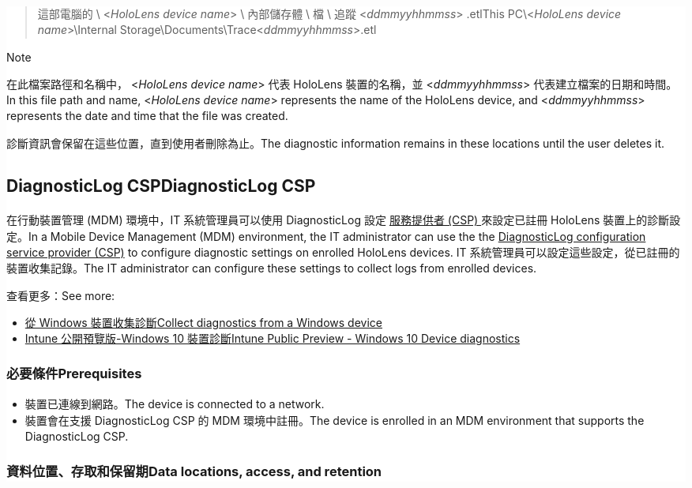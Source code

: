 > <span data-ttu-id="ab19b-198">這部電腦的 \\ \<*HoloLens device name*> \\ 內部儲存體 \\ 檔 \\ 追蹤 \<*ddmmyyhhmmss*> .etl</span><span class="sxs-lookup"><span data-stu-id="ab19b-198">This PC\\\<*HoloLens device name*>\\Internal Storage\\Documents\\Trace\<*ddmmyyhhmmss*>.etl</span></span>

> [!NOTE]  
> <span data-ttu-id="ab19b-199">在此檔案路徑和名稱中， \<*HoloLens device name*> 代表 HoloLens 裝置的名稱，並 \<*ddmmyyhhmmss*> 代表建立檔案的日期和時間。</span><span class="sxs-lookup"><span data-stu-id="ab19b-199">In this file path and name, \<*HoloLens device name*> represents the name of the HoloLens device, and \<*ddmmyyhhmmss*> represents the date and time that the file was created.</span></span>

<span data-ttu-id="ab19b-200">診斷資訊會保留在這些位置，直到使用者刪除為止。</span><span class="sxs-lookup"><span data-stu-id="ab19b-200">The diagnostic information remains in these locations until the user deletes it.</span></span>

## <a name="diagnosticlog-csp"></a><span data-ttu-id="ab19b-201">DiagnosticLog CSP</span><span class="sxs-lookup"><span data-stu-id="ab19b-201">DiagnosticLog CSP</span></span>

<span data-ttu-id="ab19b-202">在行動裝置管理 (MDM) 環境中，IT 系統管理員可以使用 DiagnosticLog 設定 [服務提供者 (CSP) ](https://docs.microsoft.com/windows/client-management/mdm/diagnosticlog-csp) 來設定已註冊 HoloLens 裝置上的診斷設定。</span><span class="sxs-lookup"><span data-stu-id="ab19b-202">In a Mobile Device Management (MDM) environment, the IT administrator can use the the [DiagnosticLog configuration service provider (CSP)](https://docs.microsoft.com/windows/client-management/mdm/diagnosticlog-csp) to configure diagnostic settings on enrolled HoloLens devices.</span></span> <span data-ttu-id="ab19b-203">IT 系統管理員可以設定這些設定，從已註冊的裝置收集記錄。</span><span class="sxs-lookup"><span data-stu-id="ab19b-203">The IT administrator can configure these settings to collect logs from enrolled devices.</span></span>

<span data-ttu-id="ab19b-204">查看更多：</span><span class="sxs-lookup"><span data-stu-id="ab19b-204">See more:</span></span>
- [<span data-ttu-id="ab19b-205">從 Windows 裝置收集診斷</span><span class="sxs-lookup"><span data-stu-id="ab19b-205">Collect diagnostics from a Windows device</span></span>](https://docs.microsoft.com/mem/intune/remote-actions/collect-diagnostics)
- [<span data-ttu-id="ab19b-206">Intune 公開預覽版-Windows 10 裝置診斷</span><span class="sxs-lookup"><span data-stu-id="ab19b-206">Intune Public Preview - Windows 10 Device diagnostics</span></span>](https://techcommunity.microsoft.com/t5/intune-customer-success/intune-public-preview-windows-10-device-diagnostics/ba-p/2179712#:~:text=This%20first%20release%20of%20device%20diagnostics%20utilizes%20the,taking%20about%205%20minutes%20from%20start%20to%20finish.)

### <a name="prerequisites"></a><span data-ttu-id="ab19b-207">必要條件</span><span class="sxs-lookup"><span data-stu-id="ab19b-207">Prerequisites</span></span>

- <span data-ttu-id="ab19b-208">裝置已連線到網路。</span><span class="sxs-lookup"><span data-stu-id="ab19b-208">The device is connected to a network.</span></span>
- <span data-ttu-id="ab19b-209">裝置會在支援 DiagnosticLog CSP 的 MDM 環境中註冊。</span><span class="sxs-lookup"><span data-stu-id="ab19b-209">The device is enrolled in an MDM environment that supports the DiagnosticLog CSP.</span></span>

### <a name="data-locations-access-and-retention"></a><span data-ttu-id="ab19b-210">資料位置、存取和保留期</span><span class="sxs-lookup"><span data-stu-id="ab19b-210">Data locations, access, and retention</span></span>
